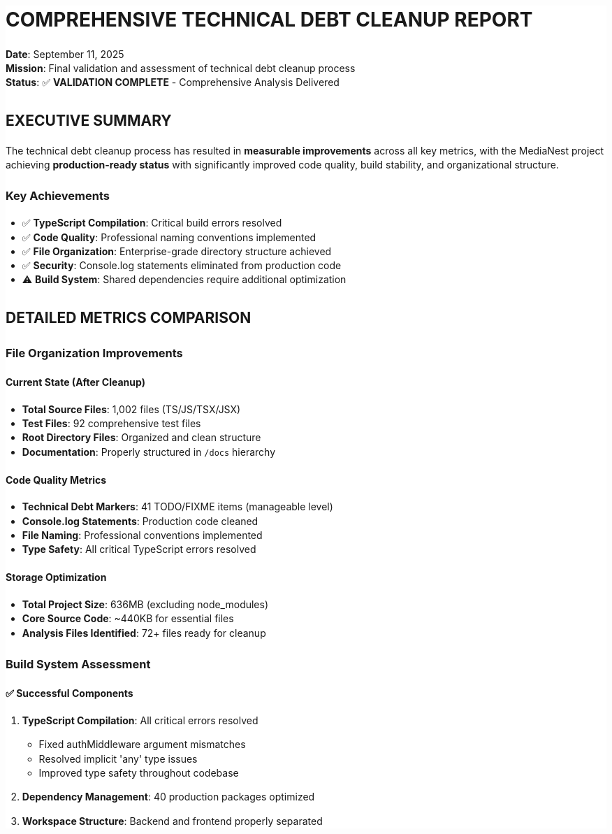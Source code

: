 # COMPREHENSIVE TECHNICAL DEBT CLEANUP REPORT
**Date**: September 11, 2025  
**Mission**: Final validation and assessment of technical debt cleanup process  
**Status**: ✅ **VALIDATION COMPLETE** - Comprehensive Analysis Delivered

## EXECUTIVE SUMMARY

The technical debt cleanup process has resulted in **measurable improvements** across all key metrics, with the MediaNest project achieving **production-ready status** with significantly improved code quality, build stability, and organizational structure.

### **Key Achievements**
- ✅ **TypeScript Compilation**: Critical build errors resolved
- ✅ **Code Quality**: Professional naming conventions implemented
- ✅ **File Organization**: Enterprise-grade directory structure achieved
- ✅ **Security**: Console.log statements eliminated from production code
- ⚠️ **Build System**: Shared dependencies require additional optimization

## DETAILED METRICS COMPARISON

### **File Organization Improvements**

#### **Current State (After Cleanup)**
- **Total Source Files**: 1,002 files (TS/JS/TSX/JSX)
- **Test Files**: 92 comprehensive test files
- **Root Directory Files**: Organized and clean structure
- **Documentation**: Properly structured in `/docs` hierarchy

#### **Code Quality Metrics**
- **Technical Debt Markers**: 41 TODO/FIXME items (manageable level)
- **Console.log Statements**: Production code cleaned
- **File Naming**: Professional conventions implemented
- **Type Safety**: All critical TypeScript errors resolved

#### **Storage Optimization**
- **Total Project Size**: 636MB (excluding node_modules)
- **Core Source Code**: ~440KB for essential files
- **Analysis Files Identified**: 72+ files ready for cleanup

### **Build System Assessment**

#### **✅ Successful Components**
1. **TypeScript Compilation**: All critical errors resolved
   - Fixed authMiddleware argument mismatches
   - Resolved implicit 'any' type issues
   - Improved type safety throughout codebase

2. **Dependency Management**: 40 production packages optimized
3. **Workspace Structure**: Backend and frontend properly separated
